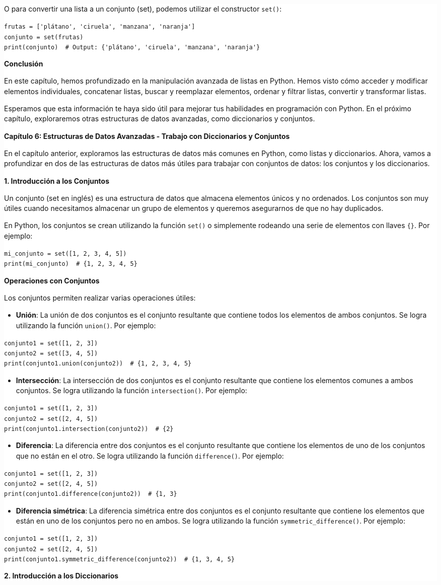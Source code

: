 O para convertir una lista a un conjunto (set), podemos utilizar el constructor `set()`:

```
frutas = ['plátano', 'ciruela', 'manzana', 'naranja']
conjunto = set(frutas)
print(conjunto)  # Output: {'plátano', 'ciruela', 'manzana', 'naranja'}
```

**Conclusión**

En este capítulo, hemos profundizado en la manipulación avanzada de listas en Python. Hemos visto cómo acceder y modificar elementos individuales, concatenar listas, buscar y reemplazar elementos, ordenar y filtrar listas, convertir y transformar listas.

Esperamos que esta información te haya sido útil para mejorar tus habilidades en programación con Python. En el próximo capítulo, exploraremos otras estructuras de datos avanzadas, como diccionarios y conjuntos.

**Capítulo 6: Estructuras de Datos Avanzadas - Trabajo con Diccionarios y Conjuntos**

En el capítulo anterior, exploramos las estructuras de datos más comunes en Python, como listas y diccionarios. Ahora, vamos a profundizar en dos de las estructuras de datos más útiles para trabajar con conjuntos de datos: los conjuntos y los diccionarios.

**1. Introducción a los Conjuntos**

Un conjunto (set en inglés) es una estructura de datos que almacena elementos únicos y no ordenados. Los conjuntos son muy útiles cuando necesitamos almacenar un grupo de elementos y queremos asegurarnos de que no hay duplicados.

En Python, los conjuntos se crean utilizando la función `set()` o simplemente rodeando una serie de elementos con llaves `{}`. Por ejemplo:
```
mi_conjunto = set([1, 2, 3, 4, 5])
print(mi_conjunto)  # {1, 2, 3, 4, 5}
```
**Operaciones con Conjuntos**

Los conjuntos permiten realizar varias operaciones útiles:

* **Unión**: La unión de dos conjuntos es el conjunto resultante que contiene todos los elementos de ambos conjuntos. Se logra utilizando la función `union()`. Por ejemplo:
```
conjunto1 = set([1, 2, 3])
conjunto2 = set([3, 4, 5])
print(conjunto1.union(conjunto2))  # {1, 2, 3, 4, 5}
```
* **Intersección**: La intersección de dos conjuntos es el conjunto resultante que contiene los elementos comunes a ambos conjuntos. Se logra utilizando la función `intersection()`. Por ejemplo:
```
conjunto1 = set([1, 2, 3])
conjunto2 = set([2, 4, 5])
print(conjunto1.intersection(conjunto2))  # {2}
```
* **Diferencia**: La diferencia entre dos conjuntos es el conjunto resultante que contiene los elementos de uno de los conjuntos que no están en el otro. Se logra utilizando la función `difference()`. Por ejemplo:
```
conjunto1 = set([1, 2, 3])
conjunto2 = set([2, 4, 5])
print(conjunto1.difference(conjunto2))  # {1, 3}
```
* **Diferencia simétrica**: La diferencia simétrica entre dos conjuntos es el conjunto resultante que contiene los elementos que están en uno de los conjuntos pero no en ambos. Se logra utilizando la función `symmetric_difference()`. Por ejemplo:
```
conjunto1 = set([1, 2, 3])
conjunto2 = set([2, 4, 5])
print(conjunto1.symmetric_difference(conjunto2))  # {1, 3, 4, 5}
```
**2. Introducción a los Diccionarios**